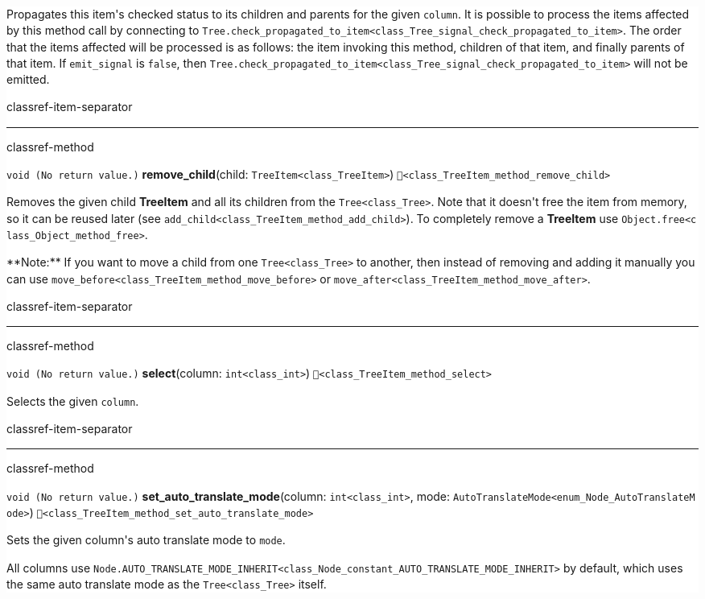Propagates this item's checked status to its children and parents for
the given `column`. It is possible to process the items affected by this
method call by connecting to
`Tree.check_propagated_to_item<class_Tree_signal_check_propagated_to_item>`.
The order that the items affected will be processed is as follows: the
item invoking this method, children of that item, and finally parents of
that item. If `emit_signal` is `false`, then
`Tree.check_propagated_to_item<class_Tree_signal_check_propagated_to_item>`
will not be emitted.

classref-item-separator

------------------------------------------------------------------------

classref-method

`void (No return value.)` **remove\_child**(child:
`TreeItem<class_TreeItem>`) `🔗<class_TreeItem_method_remove_child>`

Removes the given child **TreeItem** and all its children from the
`Tree<class_Tree>`. Note that it doesn't free the item from memory, so
it can be reused later (see
`add_child<class_TreeItem_method_add_child>`). To completely remove a
**TreeItem** use `Object.free<class_Object_method_free>`.

\*\*Note:\*\* If you want to move a child from one `Tree<class_Tree>` to
another, then instead of removing and adding it manually you can use
`move_before<class_TreeItem_method_move_before>` or
`move_after<class_TreeItem_method_move_after>`.

classref-item-separator

------------------------------------------------------------------------

classref-method

`void (No return value.)` **select**(column: `int<class_int>`)
`🔗<class_TreeItem_method_select>`

Selects the given `column`.

classref-item-separator

------------------------------------------------------------------------

classref-method

`void (No return value.)` **set\_auto\_translate\_mode**(column:
`int<class_int>`, mode:
`AutoTranslateMode<enum_Node_AutoTranslateMode>`)
`🔗<class_TreeItem_method_set_auto_translate_mode>`

Sets the given column's auto translate mode to `mode`.

All columns use
`Node.AUTO_TRANSLATE_MODE_INHERIT<class_Node_constant_AUTO_TRANSLATE_MODE_INHERIT>`
by default, which uses the same auto translate mode as the
`Tree<class_Tree>` itself.
